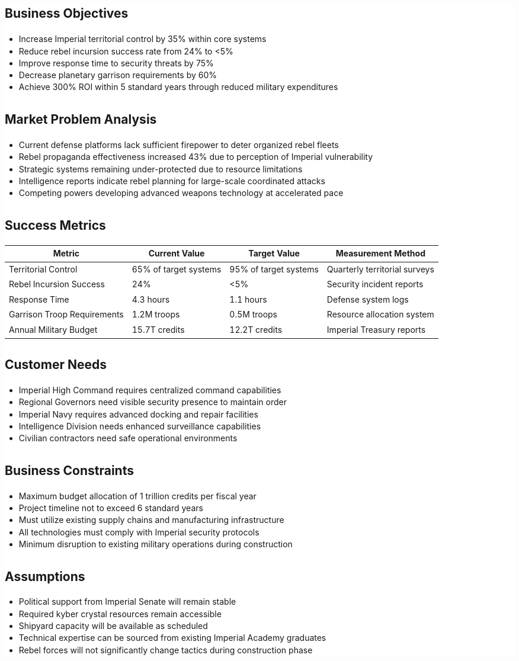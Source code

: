 ## Business Objectives

- Increase Imperial territorial control by 35% within core systems
- Reduce rebel incursion success rate from 24% to <5%
- Improve response time to security threats by 75%
- Decrease planetary garrison requirements by 60%
- Achieve 300% ROI within 5 standard years through reduced military expenditures

## Market Problem Analysis

- Current defense platforms lack sufficient firepower to deter organized rebel fleets
- Rebel propaganda effectiveness increased 43% due to perception of Imperial vulnerability
- Strategic systems remaining under-protected due to resource limitations
- Intelligence reports indicate rebel planning for large-scale coordinated attacks
- Competing powers developing advanced weapons technology at accelerated pace

## Success Metrics

| Metric | Current Value | Target Value | Measurement Method |
|--------|--------------|-------------|-------------------|
| Territorial Control | 65% of target systems | 95% of target systems | Quarterly territorial surveys |
| Rebel Incursion Success | 24% | <5% | Security incident reports |
| Response Time | 4.3 hours | 1.1 hours | Defense system logs |
| Garrison Troop Requirements | 1.2M troops | 0.5M troops | Resource allocation system |
| Annual Military Budget | 15.7T credits | 12.2T credits | Imperial Treasury reports |

## Customer Needs

- Imperial High Command requires centralized command capabilities
- Regional Governors need visible security presence to maintain order
- Imperial Navy requires advanced docking and repair facilities
- Intelligence Division needs enhanced surveillance capabilities
- Civilian contractors need safe operational environments

## Business Constraints

- Maximum budget allocation of 1 trillion credits per fiscal year
- Project timeline not to exceed 6 standard years
- Must utilize existing supply chains and manufacturing infrastructure
- All technologies must comply with Imperial security protocols
- Minimum disruption to existing military operations during construction

## Assumptions

- Political support from Imperial Senate will remain stable
- Required kyber crystal resources remain accessible
- Shipyard capacity will be available as scheduled
- Technical expertise can be sourced from existing Imperial Academy graduates
- Rebel forces will not significantly change tactics during construction phase
